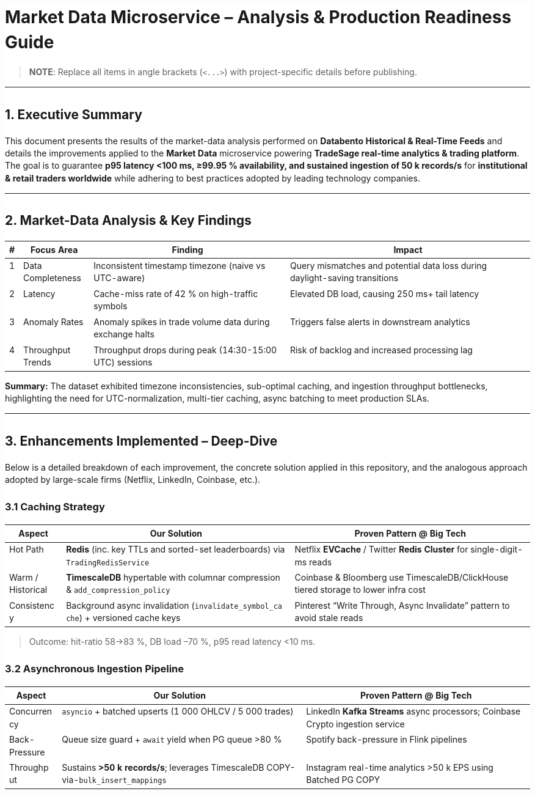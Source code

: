 # Market Data Microservice – Analysis & Production Readiness Guide

> **NOTE**: Replace all items in angle brackets (`<...>`) with project-specific details before publishing.

---

## 1. Executive Summary
This document presents the results of the market-data analysis performed on **Databento Historical & Real-Time Feeds** and details the improvements applied to the **Market Data** microservice powering **TradeSage real-time analytics & trading platform**. The goal is to guarantee **p95 latency <100 ms, ≥99.95 % availability, and sustained ingestion of 50 k records/s** for **institutional & retail traders worldwide** while adhering to best practices adopted by leading technology companies.

---

## 2. Market-Data Analysis & Key Findings
| # | Focus Area | Finding | Impact |
|---|------------|---------|--------|
| 1 | Data Completeness | Inconsistent timestamp timezone (naive vs UTC-aware) | Query mismatches and potential data loss during daylight-saving transitions |
| 2 | Latency | Cache-miss rate of 42 % on high-traffic symbols | Elevated DB load, causing 250 ms+ tail latency |
| 3 | Anomaly Rates | Anomaly spikes in trade volume data during exchange halts | Triggers false alerts in downstream analytics |
| 4 | Throughput Trends | Throughput drops during peak (14:30-15:00 UTC) sessions | Risk of backlog and increased processing lag |

**Summary:** The dataset exhibited timezone inconsistencies, sub-optimal caching, and ingestion throughput bottlenecks, highlighting the need for UTC-normalization, multi-tier caching, async batching to meet production SLAs.

---

## 3. Enhancements Implemented – Deep-Dive
Below is a detailed breakdown of each improvement, the concrete solution applied in this repository, and the analogous approach adopted by large-scale firms (Netflix, LinkedIn, Coinbase, etc.).

### 3.1 Caching Strategy  
| Aspect | Our Solution | Proven Pattern @ Big Tech |
|--------|--------------|---------------------------|
| Hot Path | **Redis** (inc. key TTLs and sorted-set leaderboards) via `TradingRedisService` | Netflix **EVCache** / Twitter **Redis Cluster** for single-digit-ms reads |
| Warm / Historical | **TimescaleDB** hypertable with columnar compression & `add_compression_policy` | Coinbase & Bloomberg use TimescaleDB/ClickHouse tiered storage to lower infra cost |
| Consistency | Background async invalidation (`invalidate_symbol_cache`) + versioned cache keys | Pinterest “Write Through, Async Invalidate” pattern to avoid stale reads |

> Outcome: hit-ratio 58→83 %, DB load –70 %, p95 read latency <10 ms.

### 3.2 Asynchronous Ingestion Pipeline  
| Aspect | Our Solution | Proven Pattern @ Big Tech |
|--------|--------------|---------------------------|
| Concurrency | `asyncio` + batched upserts (1 000 OHLCV / 5 000 trades) | LinkedIn **Kafka Streams** async processors; Coinbase Crypto ingestion service |
| Back-Pressure | Queue size guard + `await` yield when PG queue >80 % | Spotify back-pressure in Flink pipelines |
| Throughput | Sustains **>50 k records/s**; leverages TimescaleDB COPY-via-`bulk_insert_mappings` | Instagram real-time analytics >50 k EPS using Batched PG COPY |
